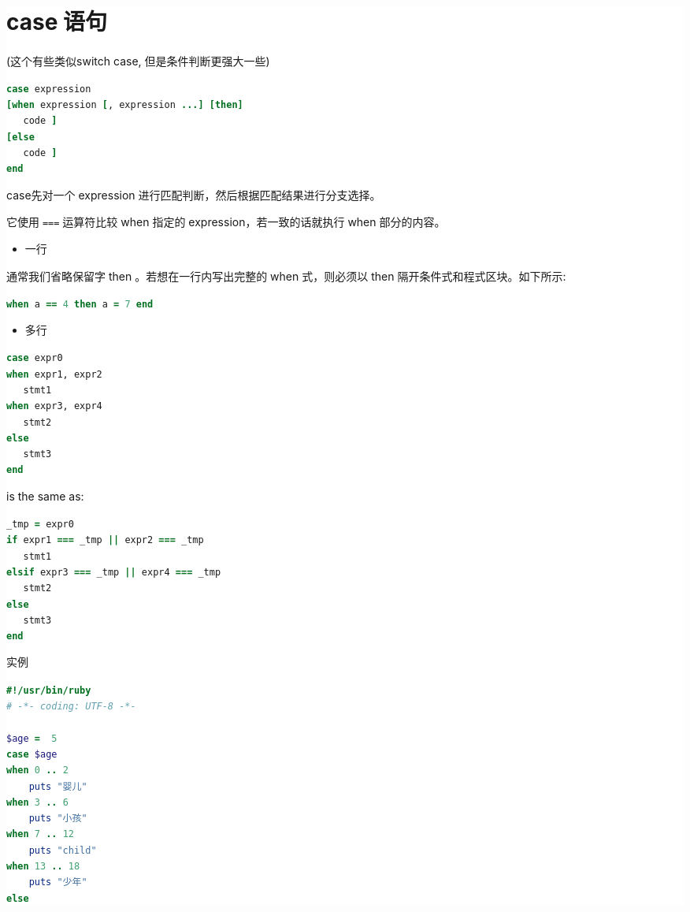 # case 语句

(这个有些类似switch case, 但是条件判断更强大一些)

```ruby
case expression
[when expression [, expression ...] [then]
   code ]
[else
   code ]
end
```

case先对一个 expression 进行匹配判断，然后根据匹配结果进行分支选择。

它使用 `===` 运算符比较 when 指定的 expression，若一致的话就执行 when 部分的内容。


- 一行


通常我们省略保留字 then 。若想在一行内写出完整的 when 式，则必须以 then 隔开条件式和程式区块。如下所示:

```ruby
when a == 4 then a = 7 end
```

- 多行

```ruby
case expr0
when expr1, expr2
   stmt1
when expr3, expr4
   stmt2
else
   stmt3
end
```

is the same as:

```ruby
_tmp = expr0
if expr1 === _tmp || expr2 === _tmp
   stmt1
elsif expr3 === _tmp || expr4 === _tmp
   stmt2
else
   stmt3
end
```


实例

```ruby
#!/usr/bin/ruby
# -*- coding: UTF-8 -*-
 
$age =  5
case $age
when 0 .. 2
    puts "婴儿"
when 3 .. 6
    puts "小孩"
when 7 .. 12
    puts "child"
when 13 .. 18
    puts "少年"
else
```